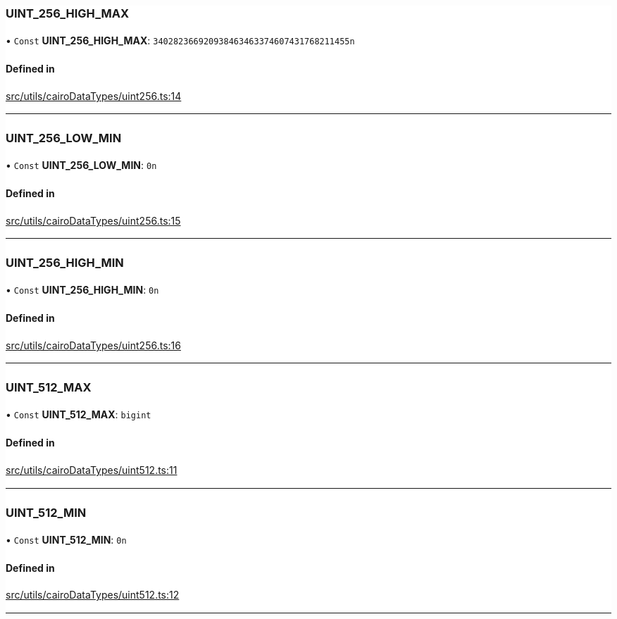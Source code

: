 
### UINT_256_HIGH_MAX

• `Const` **UINT_256_HIGH_MAX**: `340282366920938463463374607431768211455n`

#### Defined in

[src/utils/cairoDataTypes/uint256.ts:14](https://github.com/starknet-io/starknet.js/blob/v6.11.0/src/utils/cairoDataTypes/uint256.ts#L14)

---

### UINT_256_LOW_MIN

• `Const` **UINT_256_LOW_MIN**: `0n`

#### Defined in

[src/utils/cairoDataTypes/uint256.ts:15](https://github.com/starknet-io/starknet.js/blob/v6.11.0/src/utils/cairoDataTypes/uint256.ts#L15)

---

### UINT_256_HIGH_MIN

• `Const` **UINT_256_HIGH_MIN**: `0n`

#### Defined in

[src/utils/cairoDataTypes/uint256.ts:16](https://github.com/starknet-io/starknet.js/blob/v6.11.0/src/utils/cairoDataTypes/uint256.ts#L16)

---

### UINT_512_MAX

• `Const` **UINT_512_MAX**: `bigint`

#### Defined in

[src/utils/cairoDataTypes/uint512.ts:11](https://github.com/starknet-io/starknet.js/blob/v6.11.0/src/utils/cairoDataTypes/uint512.ts#L11)

---

### UINT_512_MIN

• `Const` **UINT_512_MIN**: `0n`

#### Defined in

[src/utils/cairoDataTypes/uint512.ts:12](https://github.com/starknet-io/starknet.js/blob/v6.11.0/src/utils/cairoDataTypes/uint512.ts#L12)

---
